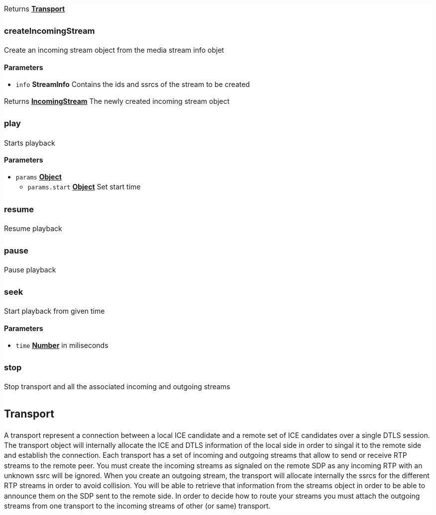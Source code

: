 Returns **[Transport](#transport)** 

### createIncomingStream

Create an incoming stream object from the media stream info objet

**Parameters**

-   `info` **StreamInfo** Contains the ids and ssrcs of the stream to be created

Returns **[IncomingStream](#incomingstream)** The newly created incoming stream object

### play

Starts playback

**Parameters**

-   `params` **[Object](https://developer.mozilla.org/en-US/docs/Web/JavaScript/Reference/Global_Objects/Object)** 
    -   `params.start` **[Object](https://developer.mozilla.org/en-US/docs/Web/JavaScript/Reference/Global_Objects/Object)** Set start time

### resume

Resume playback

### pause

Pause playback

### seek

Start playback from given time

**Parameters**

-   `time` **[Number](https://developer.mozilla.org/en-US/docs/Web/JavaScript/Reference/Global_Objects/Number)** in miliseconds

### stop

Stop transport and all the associated incoming and outgoing streams

## Transport

A transport represent a connection between a local ICE candidate and a remote set of ICE candidates over a single DTLS session.
The transport object will internally allocate the ICE and DTLS information of the local side in order to singal it to the remote side and establish the connection.
Each transport has a set of incoming and outgoing streams that allow to send or receive RTP streams to the remote peer. 
You must create the incoming streams as signaled on the remote SDP as any incoming RTP with an unknown ssrc will be ignored. 
When you create an outgoing stream, the transport will allocate internally the ssrcs for the different RTP streams in order to avoid collision. You will be able to retrieve that information from the streams object in order to be able to announce them on the SDP sent to the remote side.
In order to decide how to route your streams you must attach the outgoing streams from one transport to the incoming streams of other (or same) transport.
